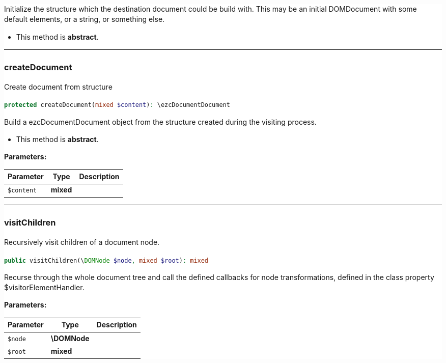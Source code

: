 Initialize the structure which the destination document could be build
with. This may be an initial DOMDocument with some default elements, or
a string, or something else.


* This method is **abstract**.






***

### createDocument

Create document from structure

```php
protected createDocument(mixed $content): \ezcDocumentDocument
```

Build a ezcDocumentDocument object from the structure created during the
visiting process.


* This method is **abstract**.



**Parameters:**

| Parameter | Type | Description |
|-----------|------|-------------|
| `$content` | **mixed** |  |




***

### visitChildren

Recursively visit children of a document node.

```php
public visitChildren(\DOMNode $node, mixed $root): mixed
```

Recurse through the whole document tree and call the defined callbacks
for node transformations, defined in the class property
$visitorElementHandler.






**Parameters:**

| Parameter | Type | Description |
|-----------|------|-------------|
| `$node` | **\DOMNode** |  |
| `$root` | **mixed** |  |
